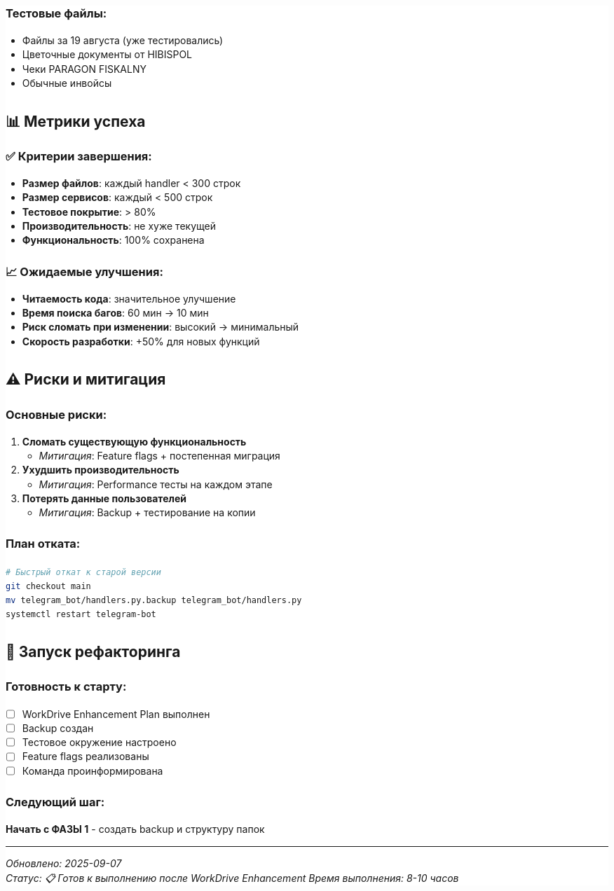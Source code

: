 ### Тестовые файлы:
- Файлы за 19 августа (уже тестировались)
- Цветочные документы от HIBISPOL
- Чеки PARAGON FISKALNY
- Обычные инвойсы

## 📊 Метрики успеха

### ✅ Критерии завершения:
- **Размер файлов**: каждый handler < 300 строк
- **Размер сервисов**: каждый < 500 строк  
- **Тестовое покрытие**: > 80%
- **Производительность**: не хуже текущей
- **Функциональность**: 100% сохранена

### 📈 Ожидаемые улучшения:
- **Читаемость кода**: значительное улучшение
- **Время поиска багов**: 60 мин → 10 мин
- **Риск сломать при изменении**: высокий → минимальный
- **Скорость разработки**: +50% для новых функций

## ⚠️ Риски и митигация

### Основные риски:
1. **Сломать существующую функциональность**
   - *Митигация*: Feature flags + постепенная миграция
2. **Ухудшить производительность**
   - *Митигация*: Performance тесты на каждом этапе
3. **Потерять данные пользователей**
   - *Митигация*: Backup + тестирование на копии

### План отката:
```bash
# Быстрый откат к старой версии
git checkout main
mv telegram_bot/handlers.py.backup telegram_bot/handlers.py
systemctl restart telegram-bot
```

## 🚀 Запуск рефакторинга

### Готовность к старту:
- [ ] WorkDrive Enhancement Plan выполнен
- [ ] Backup создан
- [ ] Тестовое окружение настроено
- [ ] Feature flags реализованы
- [ ] Команда проинформирована

### Следующий шаг:
**Начать с ФАЗЫ 1** - создать backup и структуру папок

---
*Обновлено: 2025-09-07*  
*Статус: 📋 Готов к выполнению после WorkDrive Enhancement*
*Время выполнения: 8-10 часов*
